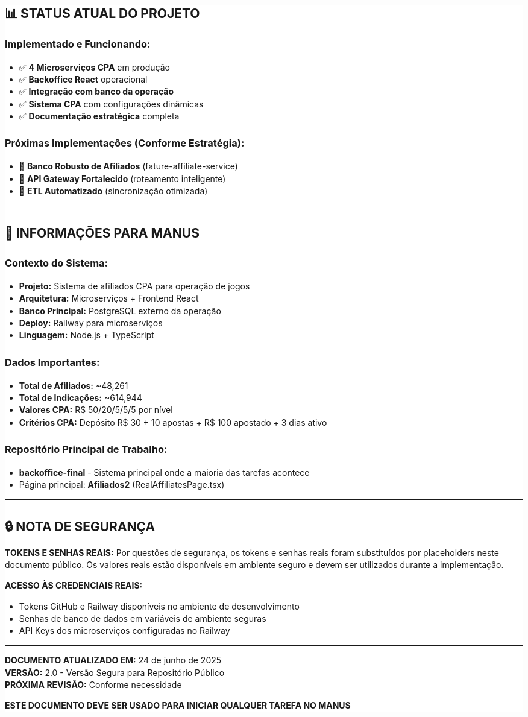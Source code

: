 
## 📊 **STATUS ATUAL DO PROJETO**

### **Implementado e Funcionando:**
- ✅ **4 Microserviços CPA** em produção
- ✅ **Backoffice React** operacional
- ✅ **Integração com banco da operação**
- ✅ **Sistema CPA** com configurações dinâmicas
- ✅ **Documentação estratégica** completa

### **Próximas Implementações (Conforme Estratégia):**
- 🔄 **Banco Robusto de Afiliados** (fature-affiliate-service)
- 🔄 **API Gateway Fortalecido** (roteamento inteligente)
- 🔄 **ETL Automatizado** (sincronização otimizada)

---

## 🎯 **INFORMAÇÕES PARA MANUS**

### **Contexto do Sistema:**
- **Projeto:** Sistema de afiliados CPA para operação de jogos
- **Arquitetura:** Microserviços + Frontend React
- **Banco Principal:** PostgreSQL externo da operação
- **Deploy:** Railway para microserviços
- **Linguagem:** Node.js + TypeScript

### **Dados Importantes:**
- **Total de Afiliados:** ~48,261
- **Total de Indicações:** ~614,944
- **Valores CPA:** R$ 50/20/5/5/5 por nível
- **Critérios CPA:** Depósito R$ 30 + 10 apostas + R$ 100 apostado + 3 dias ativo

### **Repositório Principal de Trabalho:**
- **backoffice-final** - Sistema principal onde a maioria das tarefas acontece
- Página principal: **Afiliados2** (RealAffiliatesPage.tsx)

---

## 🔒 **NOTA DE SEGURANÇA**

**TOKENS E SENHAS REAIS:** Por questões de segurança, os tokens e senhas reais foram substituídos por placeholders neste documento público. Os valores reais estão disponíveis em ambiente seguro e devem ser utilizados durante a implementação.

**ACESSO ÀS CREDENCIAIS REAIS:**
- Tokens GitHub e Railway disponíveis no ambiente de desenvolvimento
- Senhas de banco de dados em variáveis de ambiente seguras
- API Keys dos microserviços configuradas no Railway

---

**DOCUMENTO ATUALIZADO EM:** 24 de junho de 2025  
**VERSÃO:** 2.0 - Versão Segura para Repositório Público  
**PRÓXIMA REVISÃO:** Conforme necessidade

**ESTE DOCUMENTO DEVE SER USADO PARA INICIAR QUALQUER TAREFA NO MANUS**

